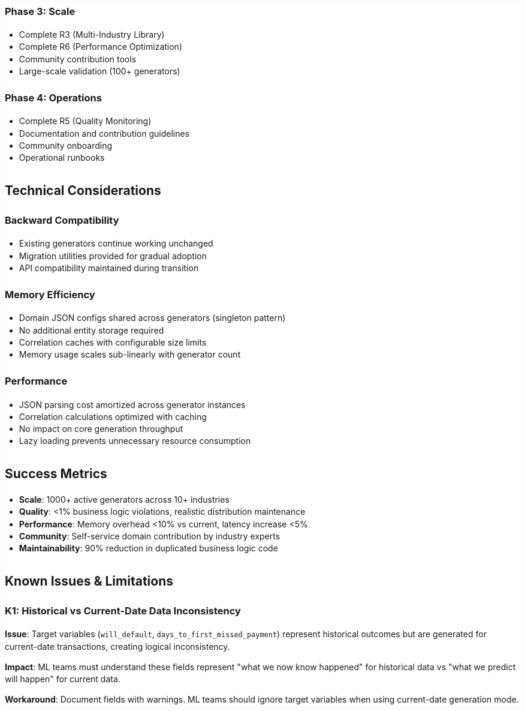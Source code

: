 ### Phase 3: Scale
- Complete R3 (Multi-Industry Library)
- Complete R6 (Performance Optimization)
- Community contribution tools
- Large-scale validation (100+ generators)

### Phase 4: Operations
- Complete R5 (Quality Monitoring)
- Documentation and contribution guidelines
- Community onboarding
- Operational runbooks

## Technical Considerations

### Backward Compatibility
- Existing generators continue working unchanged
- Migration utilities provided for gradual adoption
- API compatibility maintained during transition

### Memory Efficiency
- Domain JSON configs shared across generators (singleton pattern)
- No additional entity storage required
- Correlation caches with configurable size limits
- Memory usage scales sub-linearly with generator count

### Performance
- JSON parsing cost amortized across generator instances
- Correlation calculations optimized with caching
- No impact on core generation throughput
- Lazy loading prevents unnecessary resource consumption

## Success Metrics

- **Scale**: 1000+ active generators across 10+ industries
- **Quality**: <1% business logic violations, realistic distribution maintenance
- **Performance**: Memory overhead <10% vs current, latency increase <5%
- **Community**: Self-service domain contribution by industry experts
- **Maintainability**: 90% reduction in duplicated business logic code

## Known Issues & Limitations

### K1: Historical vs Current-Date Data Inconsistency
**Issue**: Target variables (`will_default`, `days_to_first_missed_payment`) represent historical outcomes but are generated for current-date transactions, creating logical inconsistency.

**Impact**: ML teams must understand these fields represent "what we now know happened" for historical data vs "what we predict will happen" for current data.

**Workaround**: Document fields with warnings. ML teams should ignore target variables when using current-date generation mode.
